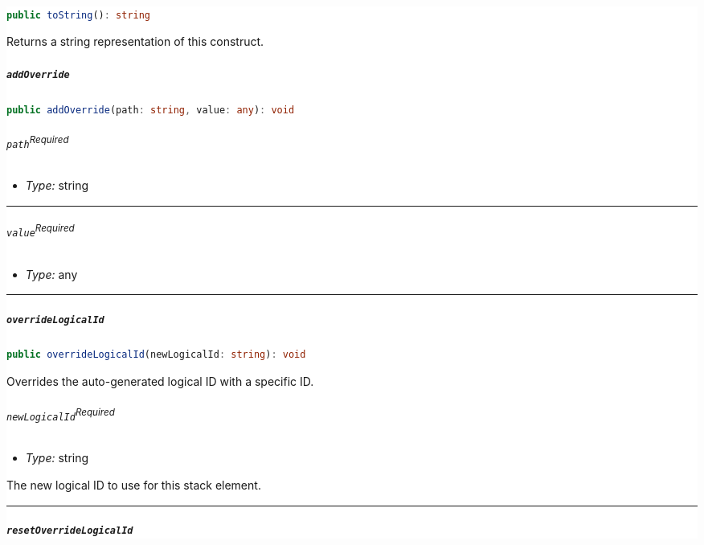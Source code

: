 ```typescript
public toString(): string
```

Returns a string representation of this construct.

##### `addOverride` <a name="addOverride" id="@cdktf/provider-opentelekomcloud.dataOpentelekomcloudRdsFlavorsV3.DataOpentelekomcloudRdsFlavorsV3.addOverride"></a>

```typescript
public addOverride(path: string, value: any): void
```

###### `path`<sup>Required</sup> <a name="path" id="@cdktf/provider-opentelekomcloud.dataOpentelekomcloudRdsFlavorsV3.DataOpentelekomcloudRdsFlavorsV3.addOverride.parameter.path"></a>

- *Type:* string

---

###### `value`<sup>Required</sup> <a name="value" id="@cdktf/provider-opentelekomcloud.dataOpentelekomcloudRdsFlavorsV3.DataOpentelekomcloudRdsFlavorsV3.addOverride.parameter.value"></a>

- *Type:* any

---

##### `overrideLogicalId` <a name="overrideLogicalId" id="@cdktf/provider-opentelekomcloud.dataOpentelekomcloudRdsFlavorsV3.DataOpentelekomcloudRdsFlavorsV3.overrideLogicalId"></a>

```typescript
public overrideLogicalId(newLogicalId: string): void
```

Overrides the auto-generated logical ID with a specific ID.

###### `newLogicalId`<sup>Required</sup> <a name="newLogicalId" id="@cdktf/provider-opentelekomcloud.dataOpentelekomcloudRdsFlavorsV3.DataOpentelekomcloudRdsFlavorsV3.overrideLogicalId.parameter.newLogicalId"></a>

- *Type:* string

The new logical ID to use for this stack element.

---

##### `resetOverrideLogicalId` <a name="resetOverrideLogicalId" id="@cdktf/provider-opentelekomcloud.dataOpentelekomcloudRdsFlavorsV3.DataOpentelekomcloudRdsFlavorsV3.resetOverrideLogicalId"></a>
